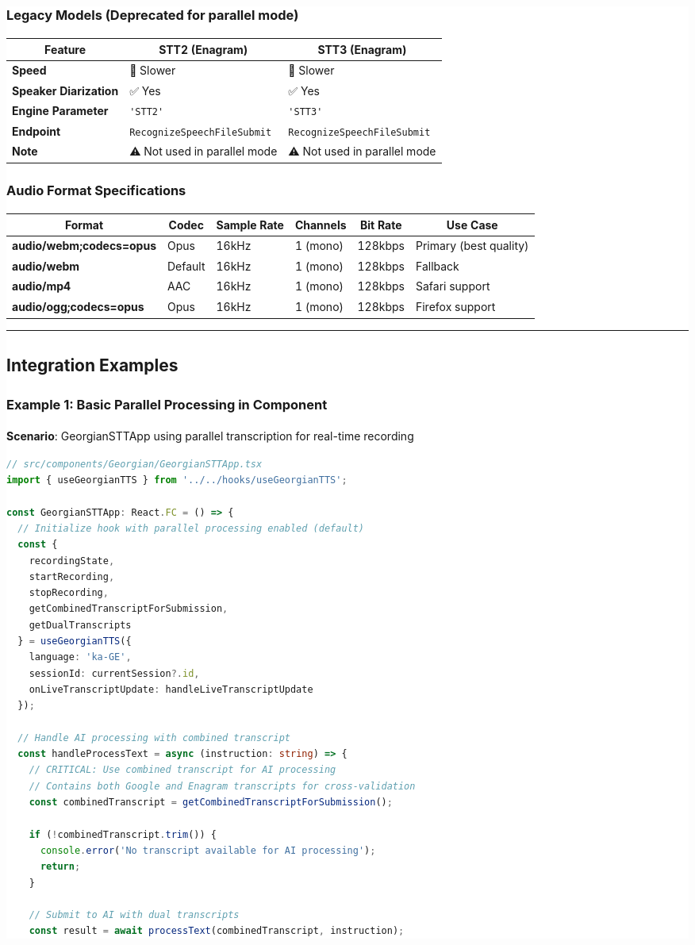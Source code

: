 ### Legacy Models (Deprecated for parallel mode)

| Feature | STT2 (Enagram) | STT3 (Enagram) |
|---------|---------------|---------------|
| **Speed** | 🐢 Slower | 🐢 Slower |
| **Speaker Diarization** | ✅ Yes | ✅ Yes |
| **Engine Parameter** | `'STT2'` | `'STT3'` |
| **Endpoint** | `RecognizeSpeechFileSubmit` | `RecognizeSpeechFileSubmit` |
| **Note** | ⚠️ Not used in parallel mode | ⚠️ Not used in parallel mode |

### Audio Format Specifications

| Format | Codec | Sample Rate | Channels | Bit Rate | Use Case |
|--------|-------|------------|----------|----------|----------|
| **audio/webm;codecs=opus** | Opus | 16kHz | 1 (mono) | 128kbps | Primary (best quality) |
| **audio/webm** | Default | 16kHz | 1 (mono) | 128kbps | Fallback |
| **audio/mp4** | AAC | 16kHz | 1 (mono) | 128kbps | Safari support |
| **audio/ogg;codecs=opus** | Opus | 16kHz | 1 (mono) | 128kbps | Firefox support |

---

## Integration Examples

### Example 1: Basic Parallel Processing in Component

**Scenario**: GeorgianSTTApp using parallel transcription for real-time recording

```typescript
// src/components/Georgian/GeorgianSTTApp.tsx
import { useGeorgianTTS } from '../../hooks/useGeorgianTTS';

const GeorgianSTTApp: React.FC = () => {
  // Initialize hook with parallel processing enabled (default)
  const {
    recordingState,
    startRecording,
    stopRecording,
    getCombinedTranscriptForSubmission,
    getDualTranscripts
  } = useGeorgianTTS({
    language: 'ka-GE',
    sessionId: currentSession?.id,
    onLiveTranscriptUpdate: handleLiveTranscriptUpdate
  });

  // Handle AI processing with combined transcript
  const handleProcessText = async (instruction: string) => {
    // CRITICAL: Use combined transcript for AI processing
    // Contains both Google and Enagram transcripts for cross-validation
    const combinedTranscript = getCombinedTranscriptForSubmission();

    if (!combinedTranscript.trim()) {
      console.error('No transcript available for AI processing');
      return;
    }

    // Submit to AI with dual transcripts
    const result = await processText(combinedTranscript, instruction);
```
